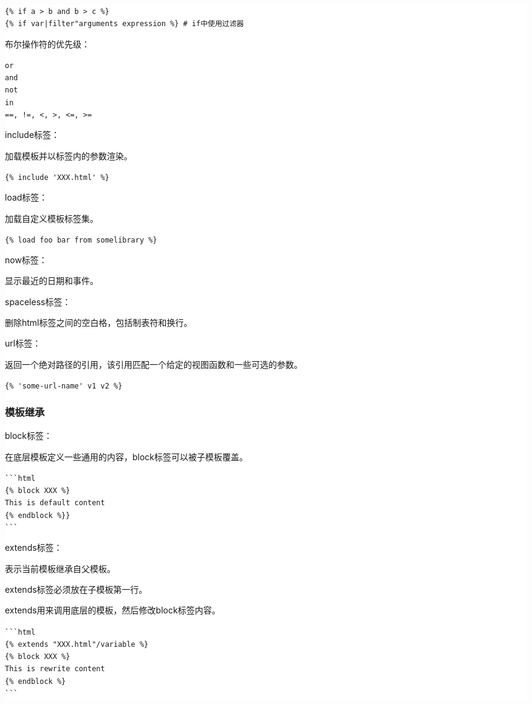     {% if a > b and b > c %}
    {% if var|filter"arguments expression %} # if中使用过滤器

布尔操作符的优先级：

    or
    and
    not
    in
    ==, !=, <, >, <=, >=

include标签：

加载模板并以标签内的参数渲染。

    {% include 'XXX.html' %}

load标签：

加载自定义模板标签集。

    {% load foo bar from somelibrary %}

now标签：

显示最近的日期和事件。

spaceless标签：

删除html标签之间的空白格，包括制表符和换行。

url标签：

返回一个绝对路径的引用，该引用匹配一个给定的视图函数和一些可选的参数。

    {% 'some-url-name' v1 v2 %}

### 模板继承

block标签：

在底层模板定义一些通用的内容，block标签可以被子模板覆盖。

    ```html
    {% block XXX %}
    This is default content
    {% endblock %}}
    ```

extends标签：

表示当前模板继承自父模板。

extends标签必须放在子模板第一行。

extends用来调用底层的模板，然后修改block标签内容。

    ```html
    {% extends "XXX.html"/variable %}
    {% block XXX %}
    This is rewrite content
    {% endblock %}
    ```
